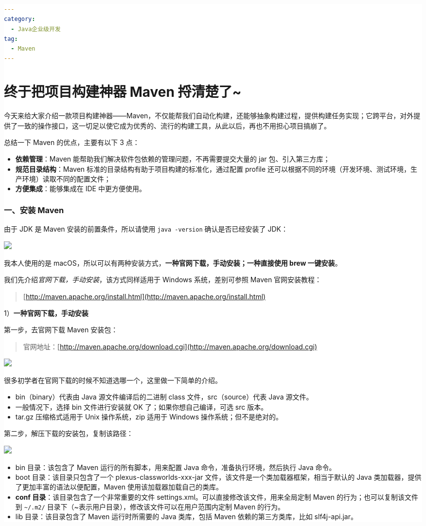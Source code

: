 ```yaml
---
category:
  - Java企业级开发
tag:
  - Maven
---
```


# 终于把项目构建神器 Maven 捋清楚了~

今天来给大家介绍一款项目构建神器——Maven，不仅能帮我们自动化构建，还能够抽象构建过程，提供构建任务实现；它跨平台，对外提供了一致的操作接口，这一切足以使它成为优秀的、流行的构建工具，从此以后，再也不用担心项目搞崩了。

总结一下 Maven 的优点，主要有以下 3 点：

- **依赖管理**：Maven 能帮助我们解决软件包依赖的管理问题，不再需要提交大量的 jar 包、引入第三方库；
- **规范目录结构**：Maven 标准的目录结构有助于项目构建的标准化，通过配置 profile 还可以根据不同的环境（开发环境、测试环境，生产环境）读取不同的配置文件；
- **方便集成**：能够集成在 IDE 中更方便使用。

### 一、安装 Maven

由于 JDK 是 Maven 安装的前置条件，所以请使用 `java -version` 确认是否已经安装了 JDK：

![](http://cdn.tobebetterjavaer.com/tobebetterjavaer/images/maven/maven-01.png)

我本人使用的是 macOS，所以可以有两种安装方式，**一种官网下载，手动安装；一种直接使用 brew 一键安装**。

我们先介绍*官网下载，手动安装*，该方式同样适用于 Windows 系统，差别可参照 Maven 官网安装教程：

> [http://maven.apache.org/install.html](http://maven.apache.org/install.html)

1）**一种官网下载，手动安装**

第一步，去官网下载 Maven 安装包：

> 官网地址：[http://maven.apache.org/download.cgi](http://maven.apache.org/download.cgi)

![](http://cdn.tobebetterjavaer.com/tobebetterjavaer/images/maven/maven-02.png)

很多初学者在官网下载的时候不知道选哪一个，这里做一下简单的介绍。

- bin（binary）代表由 Java 源文件编译后的二进制 class 文件，src（source）代表 Java 源文件。
- 一般情况下，选择 bin 文件进行安装就 OK 了；如果你想自己编译，可选 src 版本。
- tar.gz 压缩格式适用于 Unix 操作系统，zip 适用于 Windows 操作系统；但不是绝对的。

第二步，解压下载的安装包，复制该路径：

![](http://cdn.tobebetterjavaer.com/tobebetterjavaer/images/maven/maven-03.png)

- bin 目录：该包含了 Maven 运行的所有脚本，用来配置 Java 命令，准备执行环境，然后执行 Java 命令。
- boot 目录：该目录只包含了一个 plexus-classworlds-xxx-jar 文件，该文件是一个类加载器框架，相当于默认的 Java 类加载器，提供了更加丰富的语法以便配置，Maven 使用该加载器加载自己的类库。
- **conf 目录**：该目录包含了一个非常重要的文件 settings.xml。可以直接修改该文件，用来全局定制 Maven 的行为；也可以复制该文件到 `~/.m2/` 目录下（~表示用户目录），修改该文件可以在用户范围内定制 Maven 的行为。
- lib 目录：该目录包含了 Maven 运行时所需要的 Java 类库，包括 Maven 依赖的第三方类库，比如 slf4j-api.jar。
